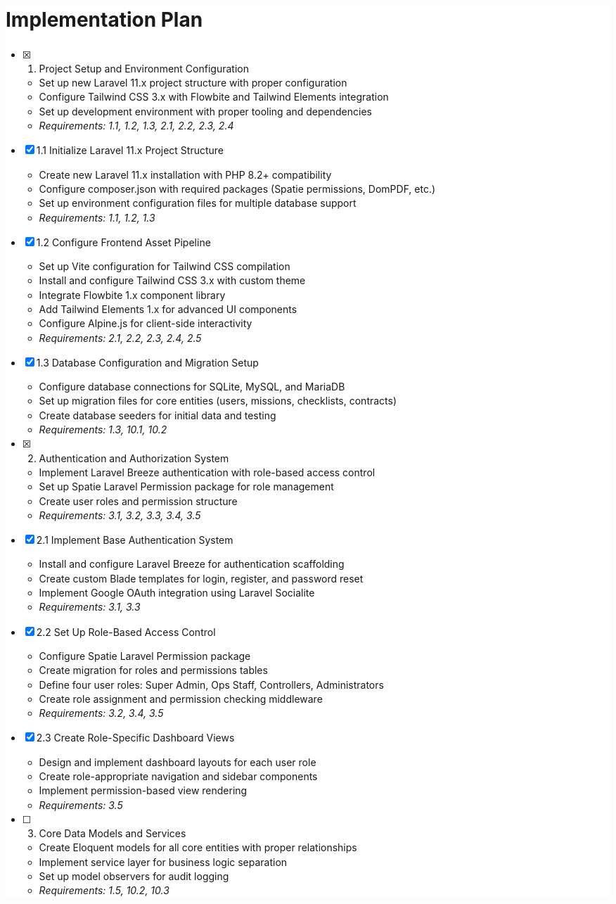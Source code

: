 # Implementation Plan

- [x] 1. Project Setup and Environment Configuration
  - Set up new Laravel 11.x project structure with proper configuration
  - Configure Tailwind CSS 3.x with Flowbite and Tailwind Elements integration
  - Set up development environment with proper tooling and dependencies
  - _Requirements: 1.1, 1.2, 1.3, 2.1, 2.2, 2.3, 2.4_

- [x] 1.1 Initialize Laravel 11.x Project Structure
  - Create new Laravel 11.x installation with PHP 8.2+ compatibility
  - Configure composer.json with required packages (Spatie permissions, DomPDF, etc.)
  - Set up environment configuration files for multiple database support
  - _Requirements: 1.1, 1.2, 1.3_

- [x] 1.2 Configure Frontend Asset Pipeline
  - Set up Vite configuration for Tailwind CSS compilation
  - Install and configure Tailwind CSS 3.x with custom theme
  - Integrate Flowbite 1.x component library
  - Add Tailwind Elements 1.x for advanced UI components
  - Configure Alpine.js for client-side interactivity
  - _Requirements: 2.1, 2.2, 2.3, 2.4, 2.5_

- [x] 1.3 Database Configuration and Migration Setup
  - Configure database connections for SQLite, MySQL, and MariaDB
  - Set up migration files for core entities (users, missions, checklists, contracts)
  - Create database seeders for initial data and testing
  - _Requirements: 1.3, 10.1, 10.2_

- [x] 2. Authentication and Authorization System
  - Implement Laravel Breeze authentication with role-based access control
  - Set up Spatie Laravel Permission package for role management
  - Create user roles and permission structure
  - _Requirements: 3.1, 3.2, 3.3, 3.4, 3.5_

- [x] 2.1 Implement Base Authentication System
  - Install and configure Laravel Breeze for authentication scaffolding
  - Create custom Blade templates for login, register, and password reset
  - Implement Google OAuth integration using Laravel Socialite
  - _Requirements: 3.1, 3.3_

- [x] 2.2 Set Up Role-Based Access Control
  - Configure Spatie Laravel Permission package
  - Create migration for roles and permissions tables
  - Define four user roles: Super Admin, Ops Staff, Controllers, Administrators
  - Create role assignment and permission checking middleware
  - _Requirements: 3.2, 3.4, 3.5_

- [x] 2.3 Create Role-Specific Dashboard Views
  - Design and implement dashboard layouts for each user role
  - Create role-appropriate navigation and sidebar components
  - Implement permission-based view rendering
  - _Requirements: 3.5_

- [ ] 3. Core Data Models and Services
  - Create Eloquent models for all core entities with proper relationships
  - Implement service layer for business logic separation
  - Set up model observers for audit logging
  - _Requirements: 1.5, 10.2, 10.3_
